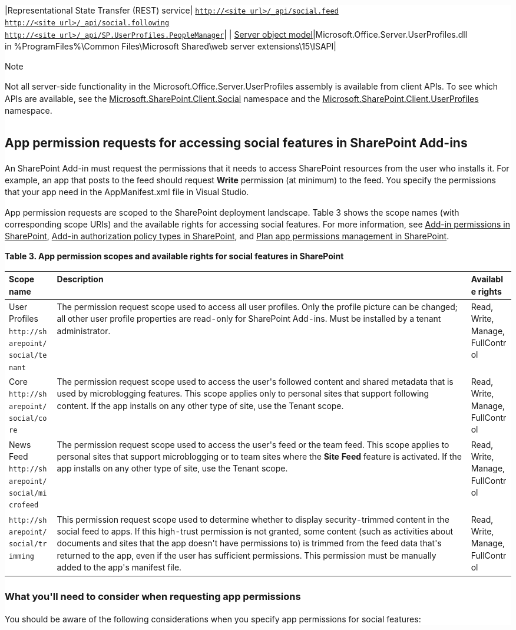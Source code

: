 |Representational State Transfer (REST) service| [`http://<site url>/_api/social.feed`](social-feed-rest-api-reference-for-sharepoint.md)<br/>[`http://<site url>/_api/social.following`](following-people-and-content-rest-api-reference-for-sharepoint.md)<br/>[`http://<site url>/_api/SP.UserProfiles.PeopleManager`](https://msdn.microsoft.com/library/10757ed1-6e86-474f-89e0-6dec6aa66a2b%28Office.15%29.aspx.md#bk_PeopleManager)|
| [Server object model](https://msdn.microsoft.com/library/87c5118c-ac0e-4bd9-a75f-7452a9eb0e41%28Office.15%29.aspx)|Microsoft.Office.Server.UserProfiles.dll<br/>in %ProgramFiles%\\Common Files\\Microsoft Shared\\web server extensions\\15\\ISAPI|
   
> [!NOTE]
> Not all server-side functionality in the Microsoft.Office.Server.UserProfiles assembly is available from client APIs. To see which APIs are available, see the  [Microsoft.SharePoint.Client.Social](https://msdn.microsoft.com/library/Microsoft.SharePoint.Client.Social.aspx) namespace and the [Microsoft.SharePoint.Client.UserProfiles](https://msdn.microsoft.com/library/Microsoft.SharePoint.Client.UserProfiles.aspx) namespace.
  
    
    


## App permission requests for accessing social features in SharePoint Add-ins
<a name="bkmk_AppPerms"> </a>

An SharePoint Add-in must request the permissions that it needs to access SharePoint resources from the user who installs it. For example, an app that posts to the feed should request **Write** permission (at minimum) to the feed. You specify the permissions that your app need in the AppManifest.xml file in Visual Studio.
  
    
    
App permission requests are scoped to the SharePoint deployment landscape. Table 3 shows the scope names (with corresponding scope URIs) and the available rights for accessing social features. For more information, see  [Add-in permissions in SharePoint](https://msdn.microsoft.com/library/5f7a8440-3c09-4cf8-83ec-c236bfa2d6c4%28Office.15%29.aspx),  [Add-in authorization policy types in SharePoint](https://msdn.microsoft.com/library/124879c7-a746-4c10-96a7-da76ad5327f0%28Office.15%29.aspx), and  [Plan app permissions management in SharePoint](https://technet.microsoft.com/library/jj219576%28office.15%29.aspx).
  
    
    

**Table 3. App permission scopes and available rights for social features in SharePoint**


|Scope name|Description|Available rights|
|:-----|:-----|:-----|
|User Profiles<br/>`http://sharepoint/social/tenant`|The permission request scope used to access all user profiles. Only the profile picture can be changed; all other user profile properties are read-only for SharePoint Add-ins. Must be installed by a tenant administrator.|Read, Write, Manage, FullControl|
|Core<br/>`http://sharepoint/social/core`|The permission request scope used to access the user's followed content and shared metadata that is used by microblogging features. This scope applies only to personal sites that support following content. If the app installs on any other type of site, use the Tenant scope.|Read, Write, Manage, FullControl|
|News Feed<br/>`http://sharepoint/social/microfeed`|The permission request scope used to access the user's feed or the team feed. This scope applies to personal sites that support microblogging or to team sites where the **Site Feed** feature is activated. If the app installs on any other type of site, use the Tenant scope.|Read, Write, Manage, FullControl|
| `http://sharepoint/social/trimming`|This permission request scope used to determine whether to display security-trimmed content in the social feed to apps. If this high-trust permission is not granted, some content (such as activities about documents and sites that the app doesn't have permissions to) is trimmed from the feed data that's returned to the app, even if the user has sufficient permissions. This permission must be manually added to the app's manifest file.|Read, Write, Manage, FullControl|
   

### What you'll need to consider when requesting app permissions

You should be aware of the following considerations when you specify app permissions for social features:
  
    
    